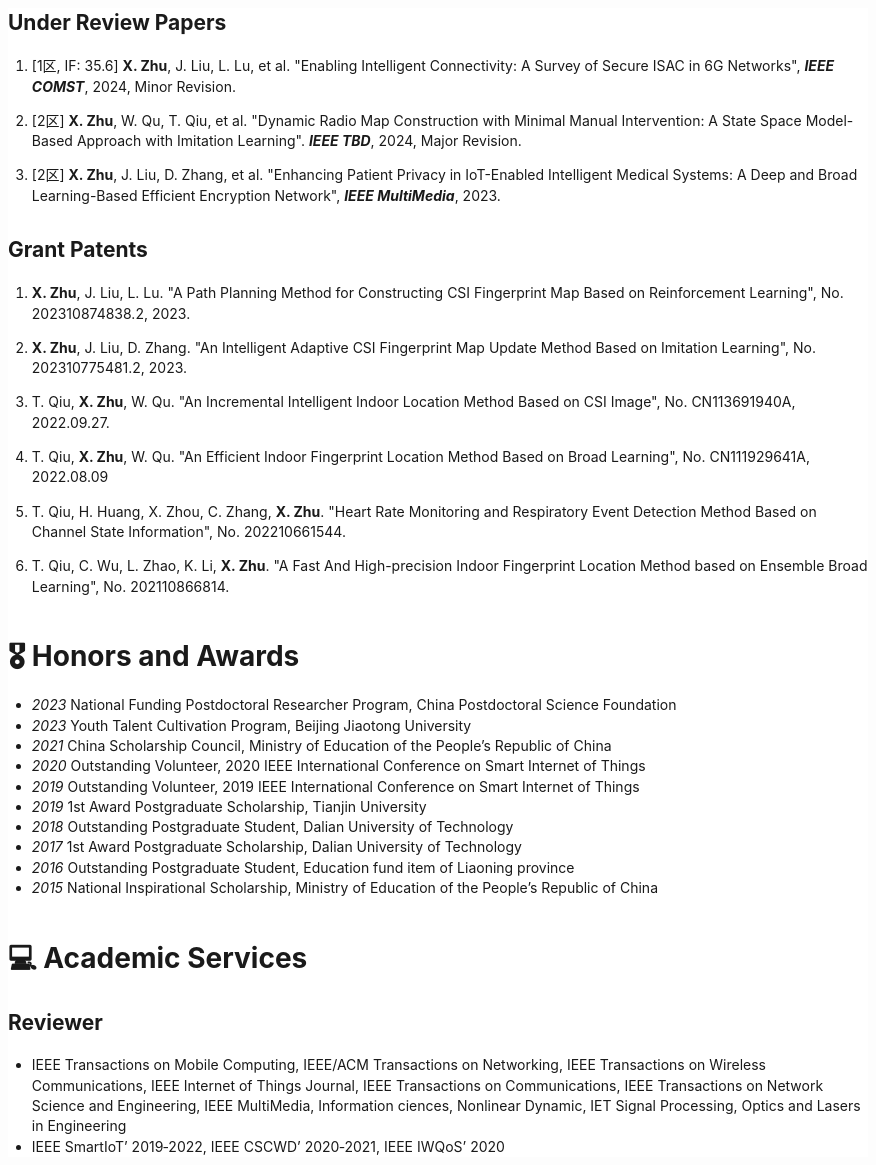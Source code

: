 ## Under Review Papers
1. <p> [1区, IF: 35.6] <b>X. Zhu</b>, J. Liu, L. Lu, et al. "Enabling Intelligent Connectivity: A Survey of Secure ISAC in 6G Networks", <b><i>IEEE COMST</i></b>, 2024, Minor Revision.</p>
2. <p> [2区] <b>X. Zhu</b>, W. Qu, T. Qiu, et al. "Dynamic Radio Map Construction with Minimal Manual Intervention: A State Space Model-Based Approach with Imitation Learning". <b><i>IEEE TBD</i></b>, 2024, Major Revision.</p>
3. <p> [2区] <b>X. Zhu</b>, J. Liu, D. Zhang, et al. "Enhancing Patient Privacy in IoT-Enabled Intelligent Medical Systems: A Deep and Broad Learning-Based Efficient Encryption Network", <b><i>IEEE MultiMedia</i></b>, 2023.</p>
 
## Grant Patents
1. <p><b>X. Zhu</b>, J. Liu, L. Lu. "A Path Planning Method for Constructing CSI Fingerprint Map Based on Reinforcement Learning", No. 202310874838.2, 2023.</p>
2. <p><b>X. Zhu</b>, J. Liu, D. Zhang. "An Intelligent Adaptive CSI Fingerprint Map Update Method Based on Imitation Learning", No. 202310775481.2, 2023.</p>
3. <p> T. Qiu, <b>X. Zhu</b>, W. Qu. "An Incremental Intelligent Indoor Location Method Based on CSI Image", No. CN113691940A, 2022.09.27.</p>
4. <p> T. Qiu, <b>X. Zhu</b>, W. Qu. "An Efficient Indoor Fingerprint Location Method Based on Broad Learning", No. CN111929641A, 2022.08.09</p>
5. <p> T. Qiu, H. Huang, X. Zhou, C. Zhang, <b>X. Zhu</b>. "Heart Rate Monitoring and Respiratory Event Detection Method Based on Channel State Information", No. 202210661544.</p>
6. <p> T. Qiu, C. Wu, L. Zhao, K. Li, <b>X. Zhu</b>. "A Fast And High-precision Indoor Fingerprint Location Method based on Ensemble Broad Learning", No. 202110866814.</p>

<span class='anchor' id='honors-and-awards'></span>
# 🎖 Honors and Awards
- *2023* National Funding Postdoctoral Researcher Program, China Postdoctoral Science Foundation
- *2023* Youth Talent Cultivation Program, Beijing Jiaotong University
- *2021* China Scholarship Council, Ministry of Education of the People’s Republic of China
- *2020* Outstanding Volunteer, 2020 IEEE International Conference on Smart Internet of Things
- *2019* Outstanding Volunteer, 2019 IEEE International Conference on Smart Internet of Things
- *2019* 1st Award Postgraduate Scholarship, Tianjin University
- *2018* Outstanding Postgraduate Student, Dalian University of Technology
- *2017* 1st Award Postgraduate Scholarship, Dalian University of Technology
- *2016*  Outstanding Postgraduate Student, Education fund item of Liaoning province
- *2015* National Inspirational Scholarship, Ministry of Education of the People’s Republic of China


# 💻 Academic Services
## Reviewer
- IEEE Transactions on Mobile Computing, IEEE/ACM Transactions on Networking, IEEE Transactions on Wireless Communications, IEEE Internet of Things Journal, IEEE Transactions on Communications, IEEE Transactions on Network Science and Engineering, IEEE MultiMedia, Information ciences, Nonlinear Dynamic, IET Signal Processing, Optics and Lasers in Engineering
- IEEE SmartIoT’ 2019‑2022, IEEE CSCWD’ 2020‑2021, IEEE IWQoS’ 2020
